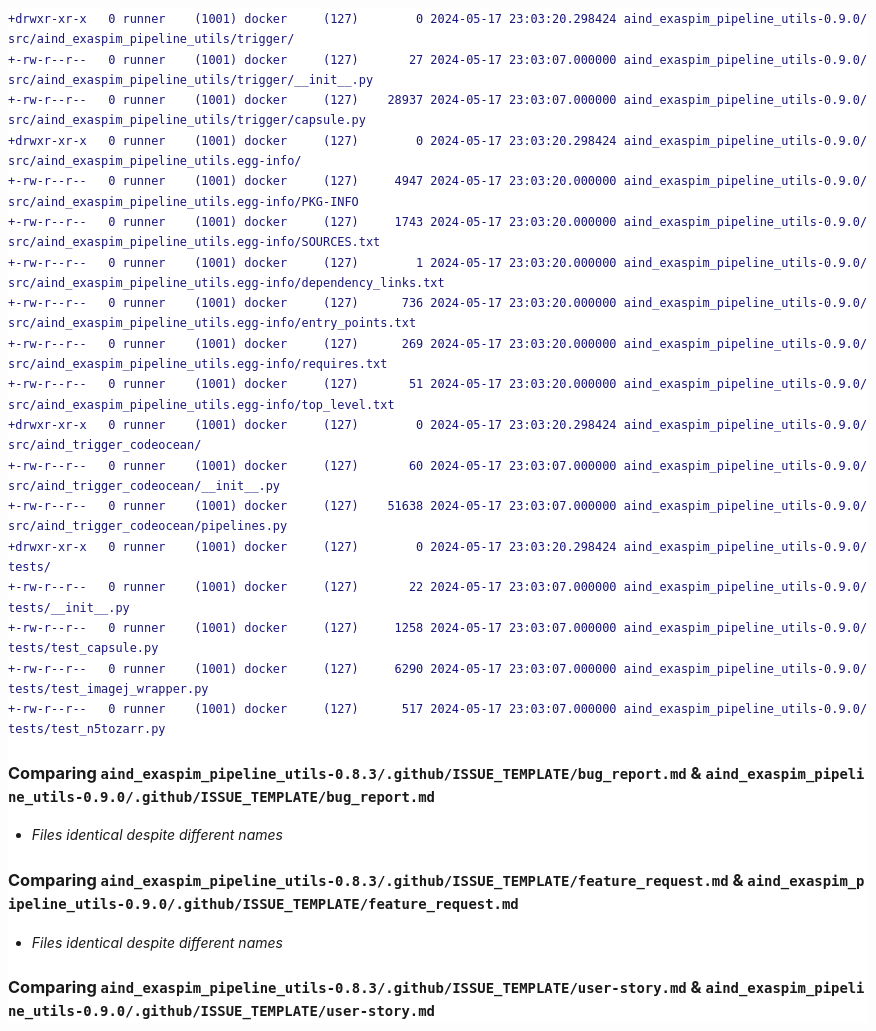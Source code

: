 ```diff
+drwxr-xr-x   0 runner    (1001) docker     (127)        0 2024-05-17 23:03:20.298424 aind_exaspim_pipeline_utils-0.9.0/src/aind_exaspim_pipeline_utils/trigger/
+-rw-r--r--   0 runner    (1001) docker     (127)       27 2024-05-17 23:03:07.000000 aind_exaspim_pipeline_utils-0.9.0/src/aind_exaspim_pipeline_utils/trigger/__init__.py
+-rw-r--r--   0 runner    (1001) docker     (127)    28937 2024-05-17 23:03:07.000000 aind_exaspim_pipeline_utils-0.9.0/src/aind_exaspim_pipeline_utils/trigger/capsule.py
+drwxr-xr-x   0 runner    (1001) docker     (127)        0 2024-05-17 23:03:20.298424 aind_exaspim_pipeline_utils-0.9.0/src/aind_exaspim_pipeline_utils.egg-info/
+-rw-r--r--   0 runner    (1001) docker     (127)     4947 2024-05-17 23:03:20.000000 aind_exaspim_pipeline_utils-0.9.0/src/aind_exaspim_pipeline_utils.egg-info/PKG-INFO
+-rw-r--r--   0 runner    (1001) docker     (127)     1743 2024-05-17 23:03:20.000000 aind_exaspim_pipeline_utils-0.9.0/src/aind_exaspim_pipeline_utils.egg-info/SOURCES.txt
+-rw-r--r--   0 runner    (1001) docker     (127)        1 2024-05-17 23:03:20.000000 aind_exaspim_pipeline_utils-0.9.0/src/aind_exaspim_pipeline_utils.egg-info/dependency_links.txt
+-rw-r--r--   0 runner    (1001) docker     (127)      736 2024-05-17 23:03:20.000000 aind_exaspim_pipeline_utils-0.9.0/src/aind_exaspim_pipeline_utils.egg-info/entry_points.txt
+-rw-r--r--   0 runner    (1001) docker     (127)      269 2024-05-17 23:03:20.000000 aind_exaspim_pipeline_utils-0.9.0/src/aind_exaspim_pipeline_utils.egg-info/requires.txt
+-rw-r--r--   0 runner    (1001) docker     (127)       51 2024-05-17 23:03:20.000000 aind_exaspim_pipeline_utils-0.9.0/src/aind_exaspim_pipeline_utils.egg-info/top_level.txt
+drwxr-xr-x   0 runner    (1001) docker     (127)        0 2024-05-17 23:03:20.298424 aind_exaspim_pipeline_utils-0.9.0/src/aind_trigger_codeocean/
+-rw-r--r--   0 runner    (1001) docker     (127)       60 2024-05-17 23:03:07.000000 aind_exaspim_pipeline_utils-0.9.0/src/aind_trigger_codeocean/__init__.py
+-rw-r--r--   0 runner    (1001) docker     (127)    51638 2024-05-17 23:03:07.000000 aind_exaspim_pipeline_utils-0.9.0/src/aind_trigger_codeocean/pipelines.py
+drwxr-xr-x   0 runner    (1001) docker     (127)        0 2024-05-17 23:03:20.298424 aind_exaspim_pipeline_utils-0.9.0/tests/
+-rw-r--r--   0 runner    (1001) docker     (127)       22 2024-05-17 23:03:07.000000 aind_exaspim_pipeline_utils-0.9.0/tests/__init__.py
+-rw-r--r--   0 runner    (1001) docker     (127)     1258 2024-05-17 23:03:07.000000 aind_exaspim_pipeline_utils-0.9.0/tests/test_capsule.py
+-rw-r--r--   0 runner    (1001) docker     (127)     6290 2024-05-17 23:03:07.000000 aind_exaspim_pipeline_utils-0.9.0/tests/test_imagej_wrapper.py
+-rw-r--r--   0 runner    (1001) docker     (127)      517 2024-05-17 23:03:07.000000 aind_exaspim_pipeline_utils-0.9.0/tests/test_n5tozarr.py
```

### Comparing `aind_exaspim_pipeline_utils-0.8.3/.github/ISSUE_TEMPLATE/bug_report.md` & `aind_exaspim_pipeline_utils-0.9.0/.github/ISSUE_TEMPLATE/bug_report.md`

 * *Files identical despite different names*

### Comparing `aind_exaspim_pipeline_utils-0.8.3/.github/ISSUE_TEMPLATE/feature_request.md` & `aind_exaspim_pipeline_utils-0.9.0/.github/ISSUE_TEMPLATE/feature_request.md`

 * *Files identical despite different names*

### Comparing `aind_exaspim_pipeline_utils-0.8.3/.github/ISSUE_TEMPLATE/user-story.md` & `aind_exaspim_pipeline_utils-0.9.0/.github/ISSUE_TEMPLATE/user-story.md`

